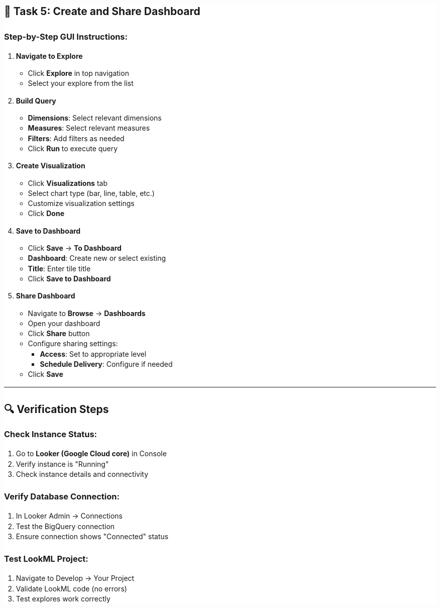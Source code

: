 
## 🚀 Task 5: Create and Share Dashboard

### Step-by-Step GUI Instructions:

1. **Navigate to Explore**
   - Click **Explore** in top navigation
   - Select your explore from the list

2. **Build Query**
   - **Dimensions**: Select relevant dimensions
   - **Measures**: Select relevant measures
   - **Filters**: Add filters as needed
   - Click **Run** to execute query

3. **Create Visualization**
   - Click **Visualizations** tab
   - Select chart type (bar, line, table, etc.)
   - Customize visualization settings
   - Click **Done**

4. **Save to Dashboard**
   - Click **Save** → **To Dashboard**
   - **Dashboard**: Create new or select existing
   - **Title**: Enter tile title
   - Click **Save to Dashboard**

5. **Share Dashboard**
   - Navigate to **Browse** → **Dashboards**
   - Open your dashboard
   - Click **Share** button
   - Configure sharing settings:
     - **Access**: Set to appropriate level
     - **Schedule Delivery**: Configure if needed
   - Click **Save**

---

## 🔍 Verification Steps

### Check Instance Status:
1. Go to **Looker (Google Cloud core)** in Console
2. Verify instance is "Running"
3. Check instance details and connectivity

### Verify Database Connection:
1. In Looker Admin → Connections
2. Test the BigQuery connection
3. Ensure connection shows "Connected" status

### Test LookML Project:
1. Navigate to Develop → Your Project
2. Validate LookML code (no errors)
3. Test explores work correctly
